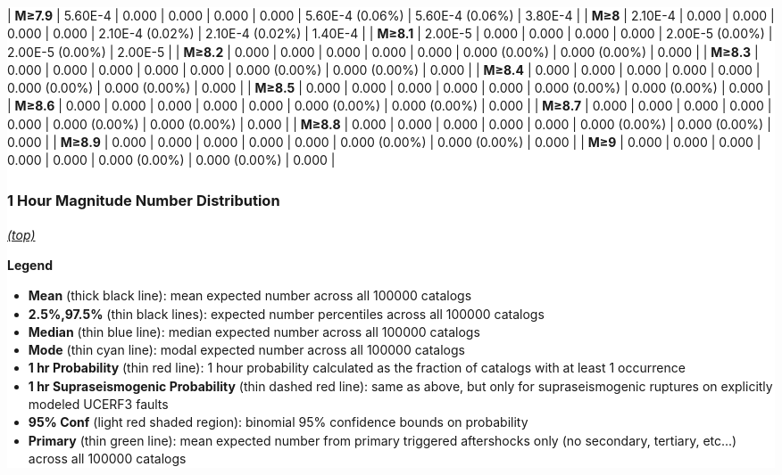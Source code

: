 | **M&ge;7.9** | 5.60E-4 | 0.000 | 0.000 | 0.000 | 0.000 | 5.60E-4 (0.06%) | 5.60E-4 (0.06%) | 3.80E-4 |
| **M&ge;8** | 2.10E-4 | 0.000 | 0.000 | 0.000 | 0.000 | 2.10E-4 (0.02%) | 2.10E-4 (0.02%) | 1.40E-4 |
| **M&ge;8.1** | 2.00E-5 | 0.000 | 0.000 | 0.000 | 0.000 | 2.00E-5 (0.00%) | 2.00E-5 (0.00%) | 2.00E-5 |
| **M&ge;8.2** | 0.000 | 0.000 | 0.000 | 0.000 | 0.000 | 0.000 (0.00%) | 0.000 (0.00%) | 0.000 |
| **M&ge;8.3** | 0.000 | 0.000 | 0.000 | 0.000 | 0.000 | 0.000 (0.00%) | 0.000 (0.00%) | 0.000 |
| **M&ge;8.4** | 0.000 | 0.000 | 0.000 | 0.000 | 0.000 | 0.000 (0.00%) | 0.000 (0.00%) | 0.000 |
| **M&ge;8.5** | 0.000 | 0.000 | 0.000 | 0.000 | 0.000 | 0.000 (0.00%) | 0.000 (0.00%) | 0.000 |
| **M&ge;8.6** | 0.000 | 0.000 | 0.000 | 0.000 | 0.000 | 0.000 (0.00%) | 0.000 (0.00%) | 0.000 |
| **M&ge;8.7** | 0.000 | 0.000 | 0.000 | 0.000 | 0.000 | 0.000 (0.00%) | 0.000 (0.00%) | 0.000 |
| **M&ge;8.8** | 0.000 | 0.000 | 0.000 | 0.000 | 0.000 | 0.000 (0.00%) | 0.000 (0.00%) | 0.000 |
| **M&ge;8.9** | 0.000 | 0.000 | 0.000 | 0.000 | 0.000 | 0.000 (0.00%) | 0.000 (0.00%) | 0.000 |
| **M&ge;9** | 0.000 | 0.000 | 0.000 | 0.000 | 0.000 | 0.000 (0.00%) | 0.000 (0.00%) | 0.000 |

### 1 Hour Magnitude Number Distribution
*[(top)](#table-of-contents)*

**Legend**
* **Mean** (thick black line): mean expected number across all 100000 catalogs
* **2.5%,97.5%** (thin black lines): expected number percentiles across all 100000 catalogs
* **Median** (thin blue line): median expected number across all 100000 catalogs
* **Mode** (thin cyan line): modal expected number across all 100000 catalogs
* **1 hr Probability** (thin red line): 1 hour probability calculated as the fraction of catalogs with at least 1 occurrence
* **1 hr Supraseismogenic Probability** (thin dashed red line): same as above, but only for supraseismogenic ruptures on explicitly modeled UCERF3 faults
* **95% Conf** (light red shaded region): binomial 95% confidence bounds on probability
* **Primary** (thin green line): mean expected number from primary triggered aftershocks only (no secondary, tertiary, etc...) across all 100000 catalogs
